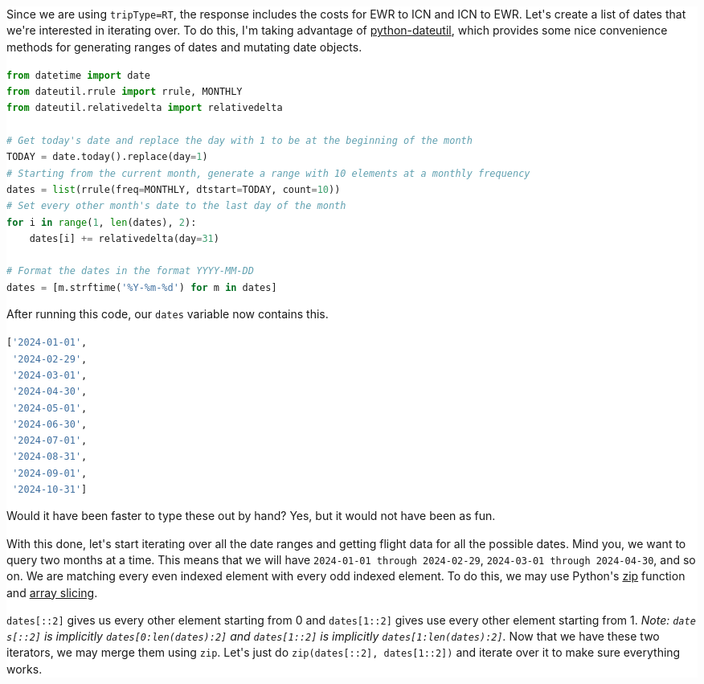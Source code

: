 Since we are using `tripType=RT`, the response includes the costs for EWR to ICN and ICN to EWR. Let's create a list of dates that we're interested in iterating over. To do this, I'm taking advantage of [python-dateutil](https://pypi.org/project/python-dateutil/), which provides some nice convenience methods for generating ranges of dates and mutating date objects.

```py
from datetime import date
from dateutil.rrule import rrule, MONTHLY
from dateutil.relativedelta import relativedelta

# Get today's date and replace the day with 1 to be at the beginning of the month
TODAY = date.today().replace(day=1)
# Starting from the current month, generate a range with 10 elements at a monthly frequency
dates = list(rrule(freq=MONTHLY, dtstart=TODAY, count=10))
# Set every other month's date to the last day of the month
for i in range(1, len(dates), 2):
	dates[i] += relativedelta(day=31)

# Format the dates in the format YYYY-MM-DD
dates = [m.strftime('%Y-%m-%d') for m in dates]
```

After running this code, our `dates` variable now contains this.

```py
['2024-01-01',
 '2024-02-29',
 '2024-03-01',
 '2024-04-30',
 '2024-05-01',
 '2024-06-30',
 '2024-07-01',
 '2024-08-31',
 '2024-09-01',
 '2024-10-31']
```

Would it have been faster to type these out by hand? Yes, but it would not have been as fun.

With this done, let's start iterating over all the date ranges and getting flight data for all the possible dates. Mind you, we want to query two months at a time. This means that we will have `2024-01-01 through 2024-02-29`, `2024-03-01 through 2024-04-30`, and so on. We are matching every even indexed element with every odd indexed element. To do this, we may use Python's [zip](https://docs.python.org/3/library/functions.html#zip) function and [array slicing](https://www.w3schools.com/python/numpy/numpy_array_slicing.asp).

`dates[::2]` gives us every other element starting from 0 and `dates[1::2]` gives use every other element starting from 1. *Note: `dates[::2]` is implicitly `dates[0:len(dates):2]` and `dates[1::2]` is implicitly `dates[1:len(dates):2]`.* Now that we have these two iterators, we may merge them using `zip`. Let's just do `zip(dates[::2], dates[1::2])` and iterate over it to make sure everything works.

